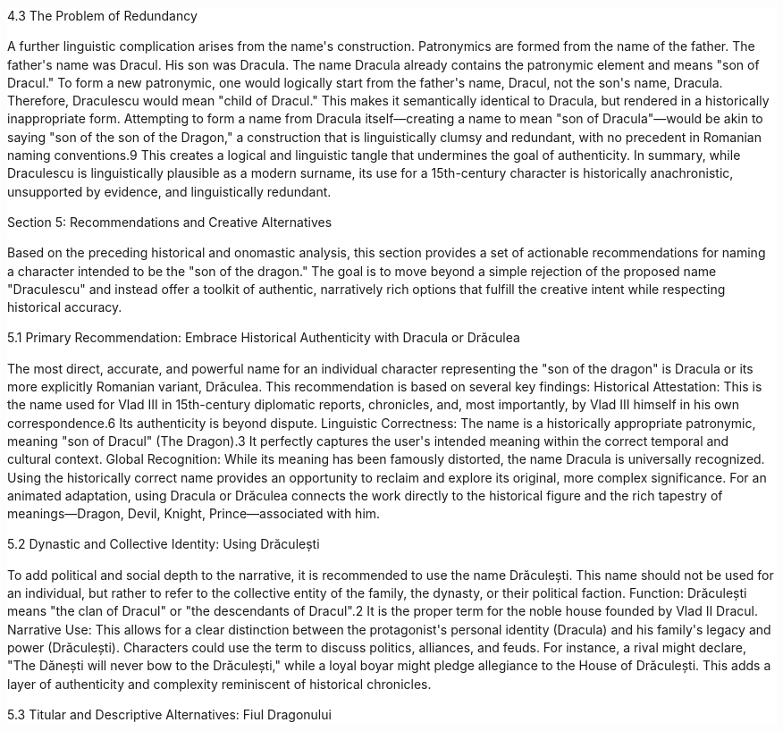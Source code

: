 4.3 The Problem of Redundancy

A further linguistic complication arises from the name's construction. Patronymics are formed from the name of the father. The father's name was Dracul. His son was Dracula. The name Dracula already contains the patronymic element and means "son of Dracul."
To form a new patronymic, one would logically start from the father's name, Dracul, not the son's name, Dracula. Therefore, Draculescu would mean "child of Dracul." This makes it semantically identical to Dracula, but rendered in a historically inappropriate form. Attempting to form a name from Dracula itself—creating a name to mean "son of Dracula"—would be akin to saying "son of the son of the Dragon," a construction that is linguistically clumsy and redundant, with no precedent in Romanian naming conventions.9 This creates a logical and linguistic tangle that undermines the goal of authenticity.
In summary, while Draculescu is linguistically plausible as a modern surname, its use for a 15th-century character is historically anachronistic, unsupported by evidence, and linguistically redundant.

Section 5: Recommendations and Creative Alternatives

Based on the preceding historical and onomastic analysis, this section provides a set of actionable recommendations for naming a character intended to be the "son of the dragon." The goal is to move beyond a simple rejection of the proposed name "Draculescu" and instead offer a toolkit of authentic, narratively rich options that fulfill the creative intent while respecting historical accuracy.

5.1 Primary Recommendation: Embrace Historical Authenticity with Dracula or Drăculea

The most direct, accurate, and powerful name for an individual character representing the "son of the dragon" is Dracula or its more explicitly Romanian variant, Drăculea.
This recommendation is based on several key findings:
Historical Attestation: This is the name used for Vlad III in 15th-century diplomatic reports, chronicles, and, most importantly, by Vlad III himself in his own correspondence.6 Its authenticity is beyond dispute.
Linguistic Correctness: The name is a historically appropriate patronymic, meaning "son of Dracul" (The Dragon).3 It perfectly captures the user's intended meaning within the correct temporal and cultural context.
Global Recognition: While its meaning has been famously distorted, the name Dracula is universally recognized. Using the historically correct name provides an opportunity to reclaim and explore its original, more complex significance.
For an animated adaptation, using Dracula or Drăculea connects the work directly to the historical figure and the rich tapestry of meanings—Dragon, Devil, Knight, Prince—associated with him.

5.2 Dynastic and Collective Identity: Using Drăculești

To add political and social depth to the narrative, it is recommended to use the name Drăculești. This name should not be used for an individual, but rather to refer to the collective entity of the family, the dynasty, or their political faction.
Function: Drăculești means "the clan of Dracul" or "the descendants of Dracul".2 It is the proper term for the noble house founded by Vlad II Dracul.
Narrative Use: This allows for a clear distinction between the protagonist's personal identity (Dracula) and his family's legacy and power (Drăculești). Characters could use the term to discuss politics, alliances, and feuds. For instance, a rival might declare, "The Dănești will never bow to the Drăculești," while a loyal boyar might pledge allegiance to the House of Drăculești. This adds a layer of authenticity and complexity reminiscent of historical chronicles.

5.3 Titular and Descriptive Alternatives: Fiul Dragonului
